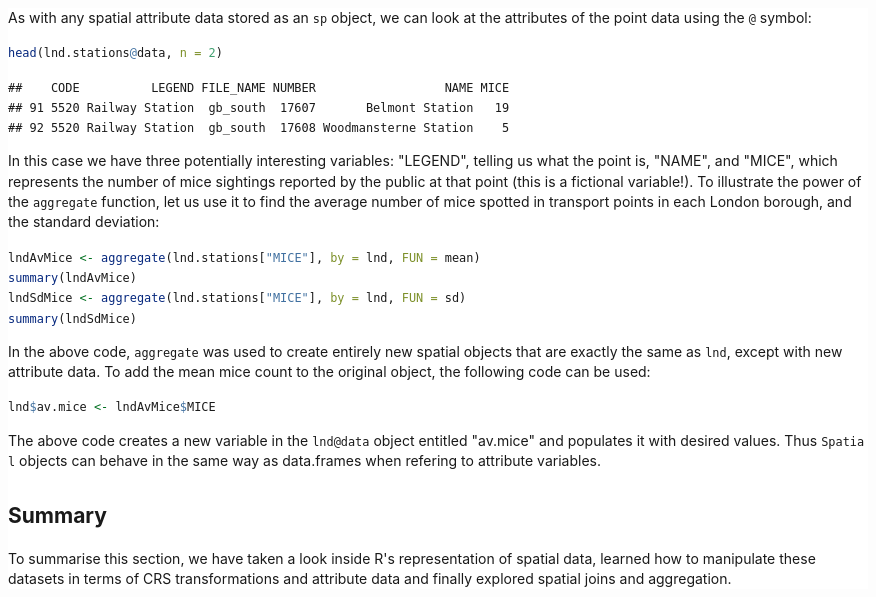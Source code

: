 As with any spatial attribute data stored as an `sp` object, we can look
at the attributes of the point data using the `@` symbol:


```r
head(lnd.stations@data, n = 2)
```

```
##    CODE          LEGEND FILE_NAME NUMBER                  NAME MICE
## 91 5520 Railway Station  gb_south  17607       Belmont Station   19
## 92 5520 Railway Station  gb_south  17608 Woodmansterne Station    5
```


In this case we have three potentially interesting variables: "LEGEND",
telling us what the point is, "NAME", and "MICE", which represents the
number of mice sightings reported by the public at that point (this is a
fictional variable!). To illustrate the power of the `aggregate`
function, let us use it to find the average number of mice spotted in
transport points in each London borough, and the standard deviation:


```r
lndAvMice <- aggregate(lnd.stations["MICE"], by = lnd, FUN = mean)
summary(lndAvMice)
lndSdMice <- aggregate(lnd.stations["MICE"], by = lnd, FUN = sd)
summary(lndSdMice)
```


In the above code, `aggregate` was used to create entirely new spatial objects 
that are exactly the same as `lnd`, except with new attribute data.
To add the mean mice count to the original object, the following code can be 
used: 


```r
lnd$av.mice <- lndAvMice$MICE
```


The above code creates a new variable in the `lnd@data` object
entitled "av.mice" and populates it with desired values. Thus
`Spatial` objects can behave in the same way as data.frames when 
refering to attribute variables.

## Summary

To summarise this section, we have taken a look inside R's representation 
of spatial data, learned how to manipulate these datasets in terms of 
CRS transformations and attribute data and finally explored spatial joins and aggregation. 
